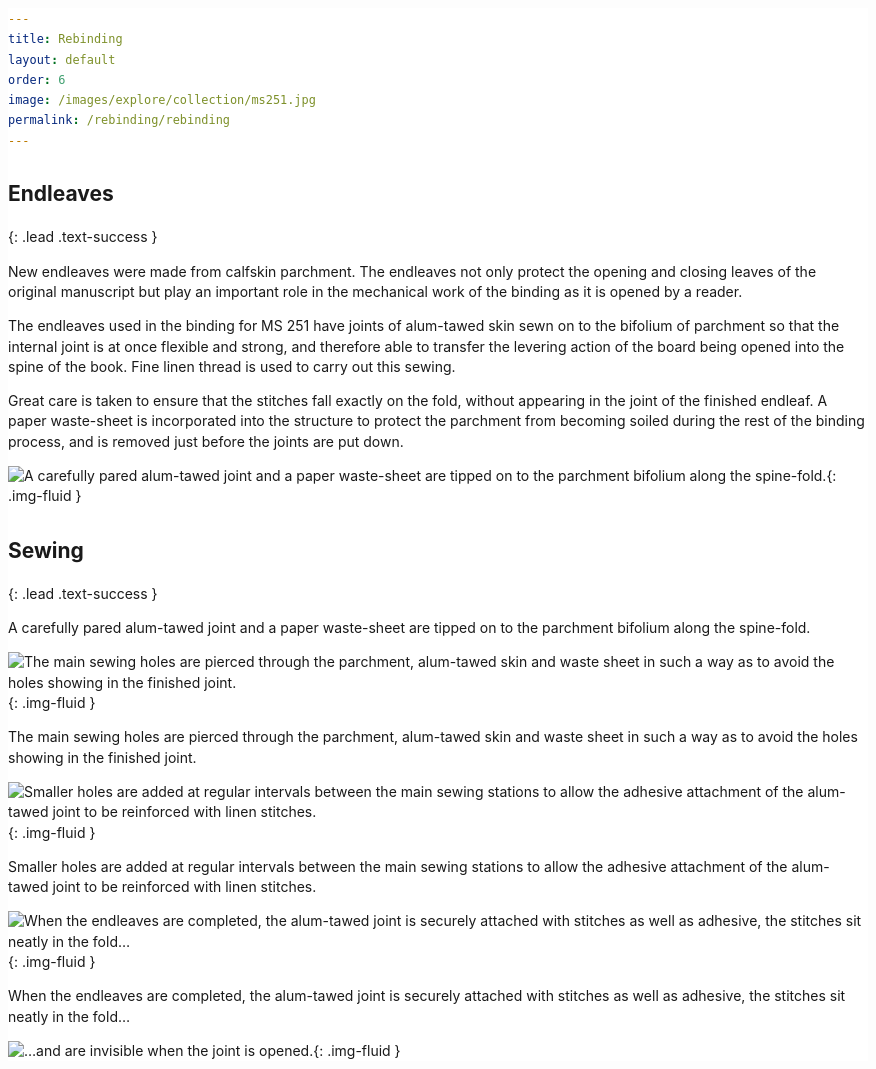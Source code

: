 ```yaml
---
title: Rebinding
layout: default
order: 6
image: /images/explore/collection/ms251.jpg
permalink: /rebinding/rebinding
---
```

## Endleaves
{: .lead .text-success }

New endleaves were made from calfskin parchment.  The endleaves not only protect the opening and closing leaves of the original manuscript but play an important role in the mechanical work of the binding as it is opened by a reader.  

The endleaves used in the binding for MS 251 have joints of alum-tawed skin sewn on to the bifolium of parchment so that the internal joint is at once flexible and strong, and therefore able to transfer the levering action of the board being opened into the spine of the book.  Fine linen thread is used to carry out this sewing.  

Great care is taken to ensure that the stitches fall exactly on the fold, without appearing in the joint of the finished endleaf.  A paper waste-sheet is incorporated into the structure to protect the parchment from becoming soiled during the rest of the binding process, and is removed just before the joints are put down. 

![A carefully pared alum-tawed joint and a paper waste-sheet are tipped on to the parchment bifolium along the spine-fold.]({{site.baseurl}}/images/rebinding/endleaves_b_0.jpg){: .img-fluid }


## Sewing
{: .lead .text-success }

A carefully pared alum-tawed joint and a paper waste-sheet are tipped on to the parchment bifolium along the spine-fold.

![The main sewing holes are pierced through the parchment, alum-tawed skin and waste sheet in such a way as to avoid the holes showing in the finished joint.]({{site.baseurl}}/images/rebinding/endleaves_1_0.jpg){: .img-fluid }

The main sewing holes are pierced through the parchment, alum-tawed skin and waste sheet in such a way as to avoid the holes showing in the finished joint.

![Smaller holes are added at regular intervals between the main sewing stations to allow the adhesive attachment of the alum-tawed joint to be reinforced with linen stitches.]({{site.baseurl}}/images/rebinding/endleaves_e_0.jpg){: .img-fluid }

Smaller holes are added at regular intervals between the main sewing stations to allow the adhesive attachment of the alum-tawed joint to be reinforced with linen stitches.

![When the endleaves are completed, the alum-tawed joint is securely attached with stitches as well as adhesive, the stitches sit neatly in the fold…]({{site.baseurl}}/images/rebinding/endleaves_d_0.jpg){: .img-fluid }

When the endleaves are completed, the alum-tawed joint is securely attached with stitches as well as adhesive, the stitches sit neatly in the fold…

![…and are invisible when the joint is opened.]({{site.baseurl}}/images/rebinding/endleaves_c_0.jpg){: .img-fluid }

